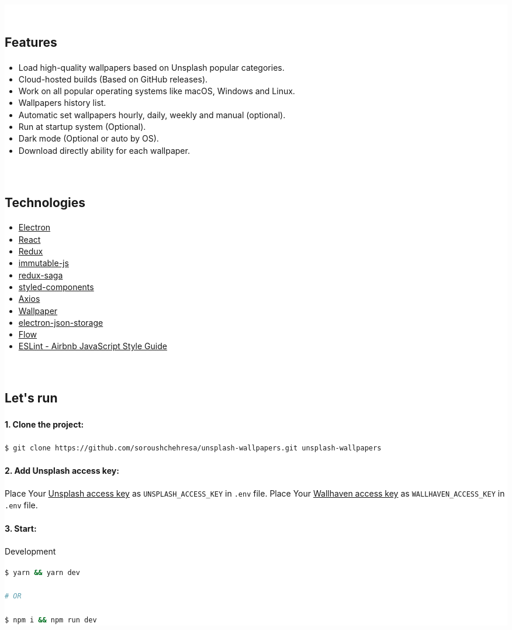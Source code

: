 <br />

## Features
* Load high-quality wallpapers based on Unsplash popular categories.
* Cloud-hosted builds (Based on GitHub releases).
* Work on all popular operating systems like macOS, Windows and Linux.
* Wallpapers history list.
* Automatic set wallpapers hourly, daily, weekly and manual (optional).
* Run at startup system (Optional).
* Dark mode (Optional or auto by OS).
* Download directly ability for each wallpaper.

<br />

## Technologies
* [Electron](https://github.com/electron)
* [React](https://github.com/facebook/react)
* [Redux](https://github.com/reduxjs/redux)
* [immutable-js](https://github.com/immutable-js/immutable-js)
* [redux-saga](https://github.com/redux-saga/redux-saga)
* [styled-components](https://github.com/styled-components/styled-components)
* [Axios](https://github.com/axios/axios)
* [Wallpaper](https://github.com/sindresorhus/wallpaper)
* [electron-json-storage](https://github.com/electron-userland/electron-json-storage)
* [Flow](https://github.com/facebook/flow)
* [ESLint - Airbnb JavaScript Style Guide](https://github.com/airbnb/javascript)

<br />

## Let's run

#### 1. Clone the project:
```bash
$ git clone https://github.com/soroushchehresa/unsplash-wallpapers.git unsplash-wallpapers
```

#### 2. Add Unsplash access key:
Place Your [Unsplash access key](https://unsplash.com/documentation#authorization) as `UNSPLASH_ACCESS_KEY` in `.env` file.
Place Your [Wallhaven access key](https://wallhaven.cc/help/api) as `WALLHAVEN_ACCESS_KEY` in `.env` file.


#### 3. Start:

Development
```bash
$ yarn && yarn dev

# OR

$ npm i && npm run dev
```
